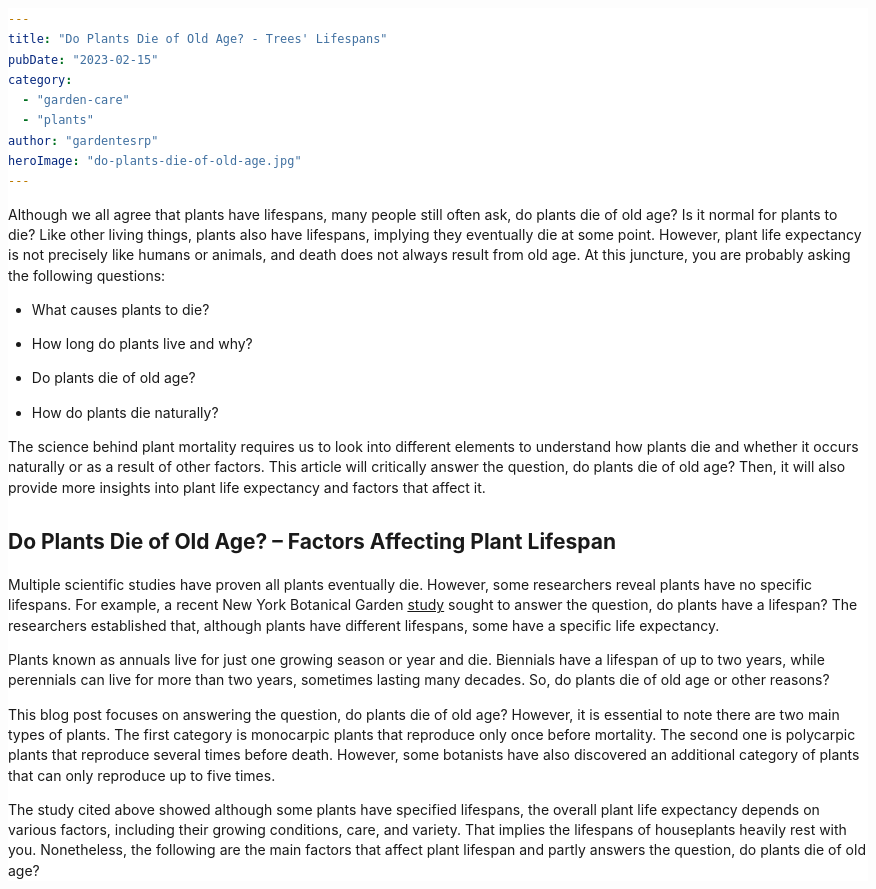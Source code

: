 ```yaml
---
title: "Do Plants Die of Old Age? - Trees' Lifespans"
pubDate: "2023-02-15"
category: 
  - "garden-care"
  - "plants"
author: "gardentesrp"
heroImage: "do-plants-die-of-old-age.jpg"
---
```


Although we all agree that plants have lifespans, many people still often ask, do plants die of old age? Is it normal for plants to die? Like other living things, plants also have lifespans, implying they eventually die at some point. However, plant life expectancy is not precisely like humans or animals, and death does not always result from old age. At this juncture, you are probably asking the following questions:

- What causes plants to die?

- How long do plants live and why? 

- Do plants die of old age?

- How do plants die naturally?

The science behind plant mortality requires us to look into different elements to understand how plants die and whether it occurs naturally or as a result of other factors. This article will critically answer the question, do plants die of old age? Then, it will also provide more insights into plant life expectancy and factors that affect it. 

## Do Plants Die of Old Age? – Factors Affecting Plant Lifespan 

Multiple scientific studies have proven all plants eventually die. However, some researchers reveal plants have no specific lifespans. For example, a recent New York Botanical Garden [study](https://eportfolios.macaulay.cuny.edu/ford14/files/2015/06/Joyce.pdf) sought to answer the question, do plants have a lifespan? The researchers established that, although plants have different lifespans, some have a specific life expectancy. 

Plants known as annuals live for just one growing season or year and die. Biennials have a lifespan of up to two years, while perennials can live for more than two years, sometimes lasting many decades. So, do plants die of old age or other reasons?  

This blog post focuses on answering the question, do plants die of old age? However, it is essential to note there are two main types of plants. The first category is monocarpic plants that reproduce only once before mortality. The second one is polycarpic plants that reproduce several times before death. However, some botanists have also discovered an additional category of plants that can only reproduce up to five times. 

The study cited above showed although some plants have specified lifespans, the overall plant life expectancy depends on various factors, including their growing conditions, care, and variety. That implies the lifespans of houseplants heavily rest with you. Nonetheless, the following are the main factors that affect plant lifespan and partly answers the question, do plants die of old age? 
